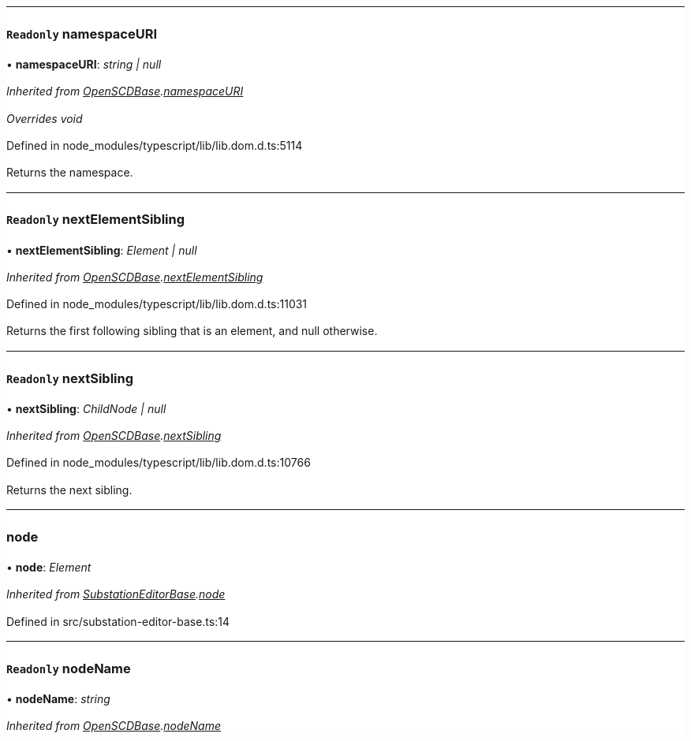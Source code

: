 ___

### `Readonly` namespaceURI

• **namespaceURI**: *string | null*

*Inherited from [OpenSCDBase](_open_scd_base_.openscdbase.md).[namespaceURI](_open_scd_base_.openscdbase.md#readonly-namespaceuri)*

*Overrides void*

Defined in node_modules/typescript/lib/lib.dom.d.ts:5114

Returns the namespace.

___

### `Readonly` nextElementSibling

• **nextElementSibling**: *Element | null*

*Inherited from [OpenSCDBase](_open_scd_base_.openscdbase.md).[nextElementSibling](_open_scd_base_.openscdbase.md#readonly-nextelementsibling)*

Defined in node_modules/typescript/lib/lib.dom.d.ts:11031

Returns the first following sibling that is an element, and null otherwise.

___

### `Readonly` nextSibling

• **nextSibling**: *ChildNode | null*

*Inherited from [OpenSCDBase](_open_scd_base_.openscdbase.md).[nextSibling](_open_scd_base_.openscdbase.md#readonly-nextsibling)*

Defined in node_modules/typescript/lib/lib.dom.d.ts:10766

Returns the next sibling.

___

###  node

• **node**: *Element*

*Inherited from [SubstationEditorBase](_substation_editor_base_.substationeditorbase.md).[node](_substation_editor_base_.substationeditorbase.md#node)*

Defined in src/substation-editor-base.ts:14

___

### `Readonly` nodeName

• **nodeName**: *string*

*Inherited from [OpenSCDBase](_open_scd_base_.openscdbase.md).[nodeName](_open_scd_base_.openscdbase.md#readonly-nodename)*
